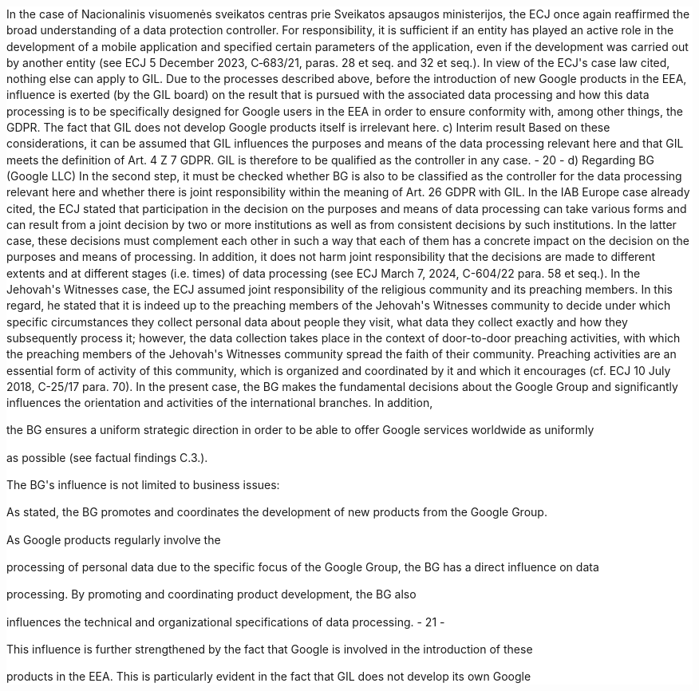 In the case of Nacionalinis visuomenės sveikatos centras prie Sveikatos apsaugos ministerijos, the ECJ once again reaffirmed the broad understanding of a data protection controller. For responsibility, it is sufficient if an entity has played an active role in the development of a mobile application and specified certain parameters of the application, even if the development was carried out by another entity (see ECJ 5 December 2023, C‑683/21, paras. 28 et seq. and 32 et seq.). In view of the ECJ's case law cited, nothing else can apply to GIL. Due to the processes described above, before the introduction of new Google products in the EEA, influence is exerted (by the GIL board) on the result that is pursued with the associated data processing and how this data processing is to be specifically designed for Google users in the EEA in order to ensure conformity with, among other things, the GDPR. The fact that GIL does not develop Google products itself is irrelevant here. c) Interim result Based on these considerations, it can be assumed that GIL influences the purposes and means of the data processing relevant here and that GIL meets the definition of Art. 4 Z 7 GDPR. GIL is therefore to be qualified as the controller in any case. - 20 - d) Regarding BG (Google LLC) In the second step, it must be checked whether BG is also to be classified as the controller for the data processing relevant here and whether there is joint responsibility within the meaning of Art. 26 GDPR with GIL. In the IAB Europe case already cited, the ECJ stated that participation in the decision on the purposes and means of data processing can take various forms and can result from a joint decision by two or more institutions as well as from consistent decisions by such institutions. In the latter case, these decisions must complement each other in such a way that each of them has a concrete impact on the decision on the purposes and means of processing. In addition, it does not harm joint responsibility that the decisions are made to different extents and at different stages (i.e. times) of data processing (see ECJ March 7, 2024, C-604/22 para. 58 et seq.). In the Jehovah's Witnesses case, the ECJ assumed joint responsibility of the religious community and its preaching members. In this regard, he stated that it is indeed up to the preaching members of the Jehovah's Witnesses community to decide under which specific circumstances they collect personal data about people they visit, what data they collect exactly and how they subsequently process it; however, the data collection takes place in the context of door-to-door preaching activities, with which the preaching members of the Jehovah's Witnesses community spread the faith of their community. Preaching activities are an essential form of activity of this community, which is organized and coordinated by it and which it encourages (cf. ECJ 10 July 2018, C-25/17 para. 70). In the present case, the BG makes the fundamental decisions about the Google Group and significantly influences the orientation and activities of the international branches. In addition,

the BG ensures a uniform strategic direction in order to be able to offer Google services worldwide as uniformly

as possible (see factual findings C.3.).

The BG's influence is not limited to business issues:

As stated, the BG promotes and coordinates the development of new products from the Google Group.

As Google products regularly involve the

processing of personal data due to the specific focus of the Google Group, the BG has a direct influence on data

processing. By promoting and coordinating product development, the BG also

influences the technical and organizational specifications of data processing. - 21 -

This influence is further strengthened by the fact that Google is involved in the introduction of these

products in the EEA. This is particularly evident in the fact that GIL does not develop its own Google

